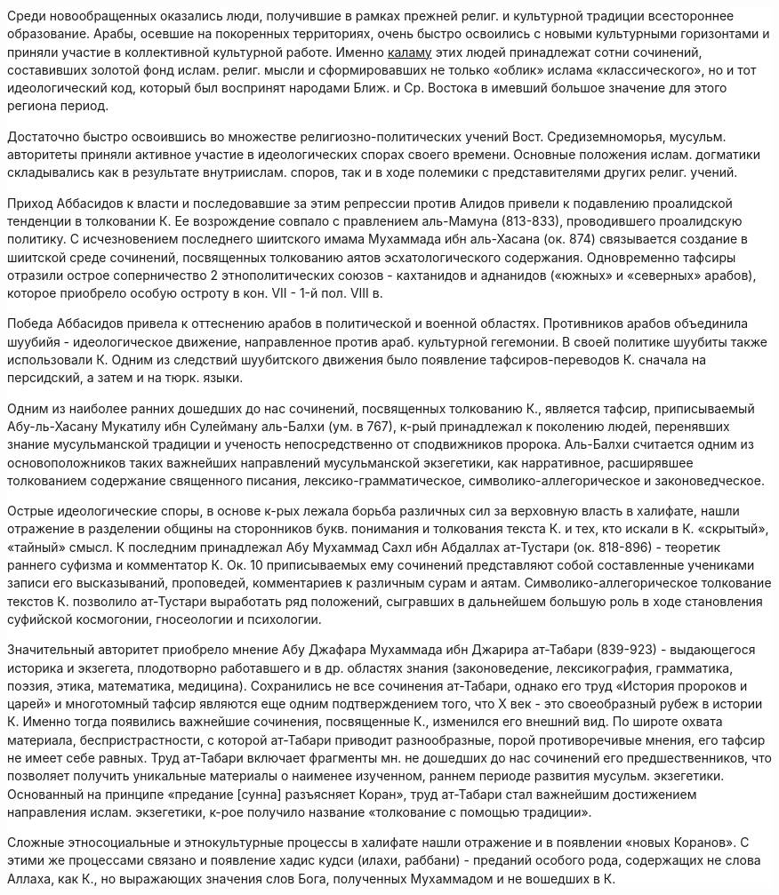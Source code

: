 Среди новообращенных оказались люди, получившие в рамках прежней религ. и культурной традиции всестороннее образование. Арабы, осевшие на покоренных территориях, очень быстро освоились с новыми культурными горизонтами и приняли участие в коллективной культурной работе. Именно [каламу](https://pravenc.ru/text/каламу.html) этих людей принадлежат сотни сочинений, составивших золотой фонд ислам. религ. мысли и сформировавших не только «облик» ислама «классического», но и тот идеологический код, который был воспринят народами Ближ. и Ср. Востока в имевший большое значение для этого региона период.

Достаточно быстро освоившись во множестве религиозно-политических учений Вост. Средиземноморья, мусульм. авторитеты приняли активное участие в идеологических спорах своего времени. Основные положения ислам. догматики складывались как в результате внутриислам. споров, так и в ходе полемики с представителями других религ. учений.

Приход Аббасидов к власти и последовавшие за этим репрессии против Алидов привели к подавлению проалидской тенденции в толковании К. Ее возрождение совпало с правлением аль-Мамуна (813-833), проводившего проалидскую политику. С исчезновением последнего шиитского имама Мухаммада ибн аль-Хасана (ок. 874) связывается создание в шиитской среде сочинений, посвященных толкованию аятов эсхатологического содержания. Одновременно тафсиры отразили острое соперничество 2 этнополитических союзов - кахтанидов и аднанидов («южных» и «северных» арабов), которое приобрело особую остроту в кон. VII - 1-й пол. VIII в.

Победа Аббасидов привела к оттеснению арабов в политической и военной областях. Противников арабов объединила шуубийя - идеологическое движение, направленное против араб. культурной гегемонии. В своей политике шуубиты также использовали К. Одним из следствий шуубитского движения было появление тафсиров-переводов К. сначала на персидский, а затем и на тюрк. языки.

Одним из наиболее ранних дошедших до нас сочинений, посвященных толкованию К., является тафсир, приписываемый Абу-ль-Хасану Мукатилу ибн Сулейману аль-Балхи (ум. в 767), к-рый принадлежал к поколению людей, перенявших знание мусульманской традиции и ученость непосредственно от сподвижников пророка. Аль-Балхи считается одним из основоположников таких важнейших направлений мусульманской экзегетики, как нарративное, расширявшее толкованием содержание священного писания, лексико-грамматическое, символико-аллегорическое и законоведческое.

Острые идеологические споры, в основе к-рых лежала борьба различных сил за верховную власть в халифате, нашли отражение в разделении общины на сторонников букв. понимания и толкования текста К. и тех, кто искали в К. «скрытый», «тайный» смысл. К последним принадлежал Абу Мухаммад Сахл ибн Абдаллах ат-Тустари (ок. 818-896) - теоретик раннего суфизма и комментатор К. Ок. 10 приписываемых ему сочинений представляют собой составленные учениками записи его высказываний, проповедей, комментариев к различным сурам и аятам. Символико-аллегорическое толкование текстов К. позволило ат-Тустари выработать ряд положений, сыгравших в дальнейшем большую роль в ходе становления суфийской космогонии, гносеологии и психологии.

Значительный авторитет приобрело мнение Абу Джафара Мухаммада ибн Джарира ат-Табари (839-923) - выдающегося историка и экзегета, плодотворно работавшего и в др. областях знания (законоведение, лексикография, грамматика, поэзия, этика, математика, медицина). Сохранились не все сочинения ат-Табари, однако его труд «История пророков и царей» и многотомный тафсир являются еще одним подтверждением того, что X век - это своеобразный рубеж в истории К. Именно тогда появились важнейшие сочинения, посвященные К., изменился его внешний вид. По широте охвата материала, беспристрастности, с которой ат-Табари приводит разнообразные, порой противоречивые мнения, его тафсир не имеет себе равных. Труд ат-Табари включает фрагменты мн. не дошедших до нас сочинений его предшественников, что позволяет получить уникальные материалы о наименее изученном, раннем периоде развития мусульм. экзегетики. Основанный на принципе «предание [сунна] разъясняет Коран», труд ат-Табари стал важнейшим достижением направления ислам. экзегетики, к-рое получило название «толкование с помощью традиции».

Сложные этносоциальные и этнокультурные процессы в халифате нашли отражение и в появлении «новых Коранов». С этими же процессами связано и появление хадис кудси (илахи, раббани) - преданий особого рода, содержащих не слова Аллаха, как К., но выражающих значения слов Бога, полученных Мухаммадом и не вошедших в К.
